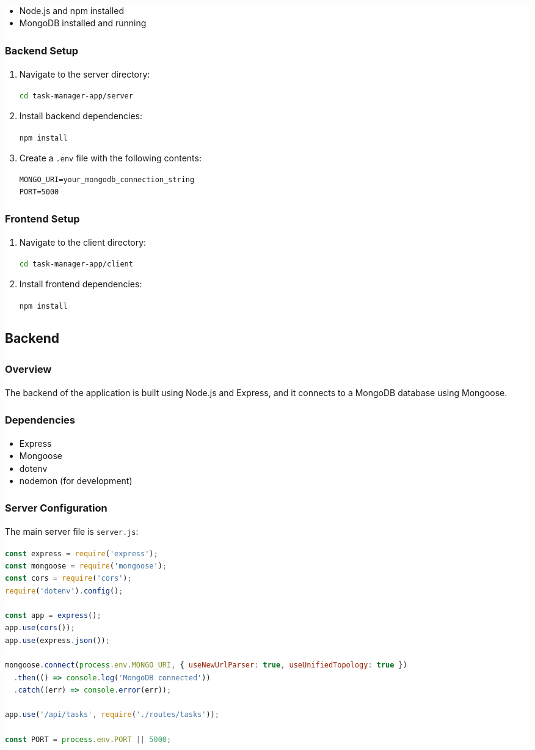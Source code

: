 - Node.js and npm installed
- MongoDB installed and running

### Backend Setup

1. Navigate to the server directory:
   ```bash
   cd task-manager-app/server
   ```

2. Install backend dependencies:
   ```bash
   npm install
   ```

3. Create a `.env` file with the following contents:
   ```
   MONGO_URI=your_mongodb_connection_string
   PORT=5000
   ```

### Frontend Setup

1. Navigate to the client directory:
   ```bash
   cd task-manager-app/client
   ```

2. Install frontend dependencies:
   ```bash
   npm install
   ```

## Backend

### Overview

The backend of the application is built using Node.js and Express, and it connects to a MongoDB database using Mongoose.

### Dependencies

- Express
- Mongoose
- dotenv
- nodemon (for development)

### Server Configuration

The main server file is `server.js`:

```javascript
const express = require('express');
const mongoose = require('mongoose');
const cors = require('cors');
require('dotenv').config();

const app = express();
app.use(cors());
app.use(express.json());

mongoose.connect(process.env.MONGO_URI, { useNewUrlParser: true, useUnifiedTopology: true })
  .then(() => console.log('MongoDB connected'))
  .catch((err) => console.error(err));

app.use('/api/tasks', require('./routes/tasks'));

const PORT = process.env.PORT || 5000;
```